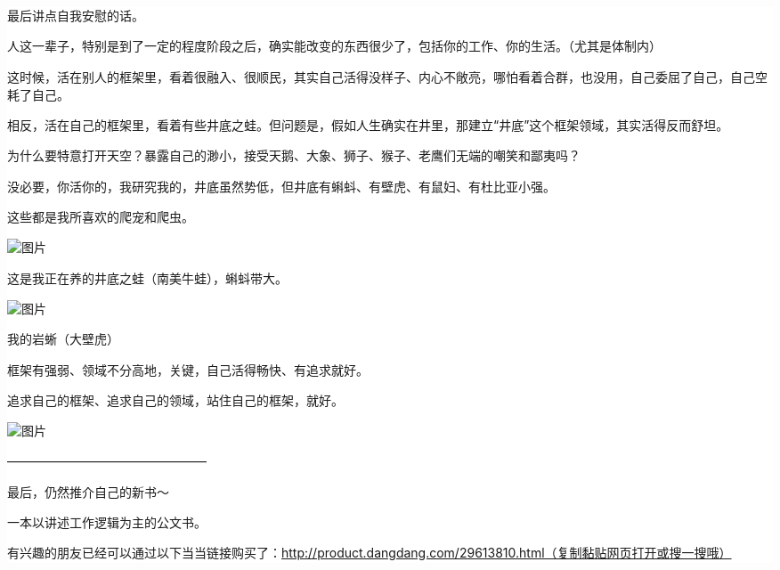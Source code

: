 最后讲点自我安慰的话。

  

人这一辈子，特别是到了一定的程度阶段之后，确实能改变的东西很少了，包括你的工作、你的生活。（尤其是体制内）

  

这时候，活在别人的框架里，看着很融入、很顺民，其实自己活得没样子、内心不敞亮，哪怕看着合群，也没用，自己委屈了自己，自己空耗了自己。

  

相反，活在自己的框架里，看着有些井底之蛙。但问题是，假如人生确实在井里，那建立“井底”这个框架领域，其实活得反而舒坦。

  

为什么要特意打开天空？暴露自己的渺小，接受天鹅、大象、狮子、猴子、老鹰们无端的嘲笑和鄙夷吗？

  

没必要，你活你的，我研究我的，井底虽然势低，但井底有蝌蚪、有壁虎、有鼠妇、有杜比亚小强。

  

这些都是我所喜欢的爬宠和爬虫。

  

![图片](https://mmbiz.qpic.cn/sz_mmbiz_jpg/L5HzPcCdOz8wUVh9GG9K0eSLPw89WXNgzj2TjPYJJ8EWBoLB8Db3oAcAGgtPyhU6icKibZTfmvlgGJufmOkibvMrQ/640?wx_fmt=jpeg&wxfrom=5&wx_lazy=1&wx_co=1)

  

这是我正在养的井底之蛙（南美牛蛙），蝌蚪带大。

  

![图片](https://mmbiz.qpic.cn/sz_mmbiz_jpg/L5HzPcCdOz8wUVh9GG9K0eSLPw89WXNguCzxbbOvibWerEwNQpO3W85vmaSx8ezY6QcUaZ4osib3YjfraE1YmJNg/640?wx_fmt=jpeg&wxfrom=5&wx_lazy=1&wx_co=1)

  

我的岩蜥（大壁虎）  

  

框架有强弱、领域不分高地，关键，自己活得畅快、有追求就好。

  

追求自己的框架、追求自己的领域，站住自己的框架，就好。

  

![图片](https://mmbiz.qpic.cn/sz_mmbiz_jpg/L5HzPcCdOz8wUVh9GG9K0eSLPw89WXNgicgyK8lp6iaFXWBZFsEejT0Leo0yP2kYR994zfqqgKmsP2GNRtQ185SA/640?wx_fmt=webp&wxfrom=5&wx_lazy=1&wx_co=1)

  

  

————————————————

  

最后，仍然推介自己的新书～

  

一本以讲述工作逻辑为主的公文书。

  

有兴趣的朋友已经可以通过以下当当链接购买了：http://product.dangdang.com/29613810.html（复制黏贴网页打开或搜一搜哦）

  
